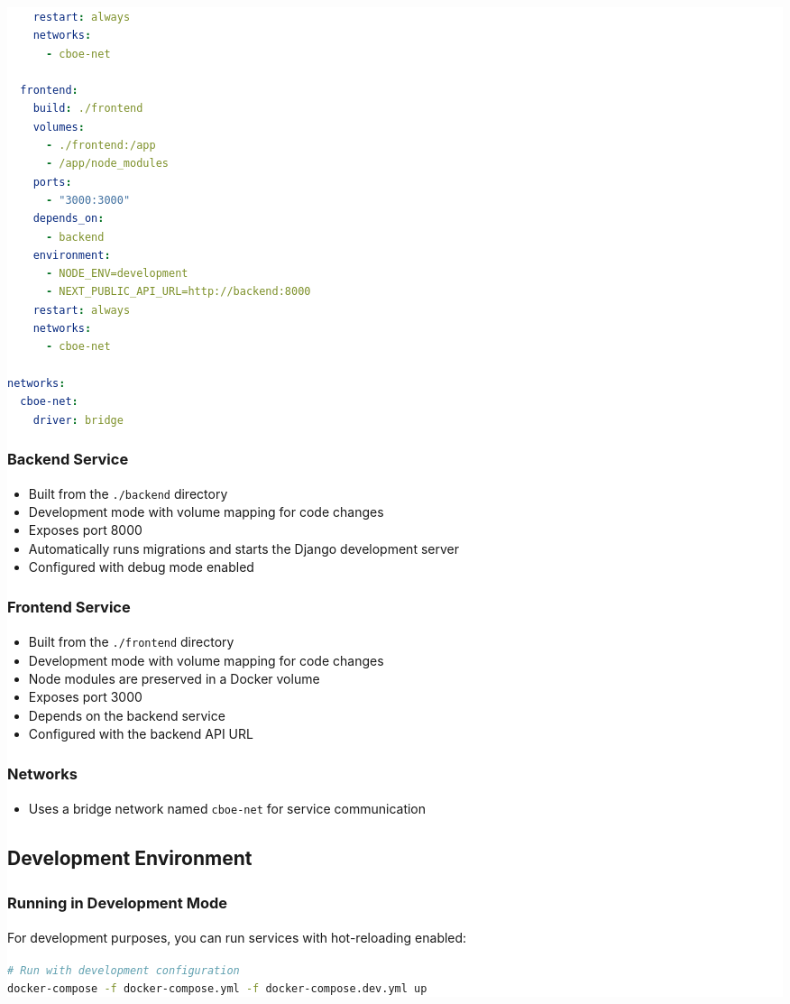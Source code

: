 ```yaml
    restart: always
    networks:
      - cboe-net

  frontend:
    build: ./frontend
    volumes:
      - ./frontend:/app
      - /app/node_modules
    ports:
      - "3000:3000"
    depends_on:
      - backend
    environment:
      - NODE_ENV=development
      - NEXT_PUBLIC_API_URL=http://backend:8000
    restart: always
    networks:
      - cboe-net

networks:
  cboe-net:
    driver: bridge
```

### Backend Service
- Built from the `./backend` directory
- Development mode with volume mapping for code changes
- Exposes port 8000
- Automatically runs migrations and starts the Django development server
- Configured with debug mode enabled

### Frontend Service
- Built from the `./frontend` directory
- Development mode with volume mapping for code changes
- Node modules are preserved in a Docker volume
- Exposes port 3000
- Depends on the backend service
- Configured with the backend API URL

### Networks
- Uses a bridge network named `cboe-net` for service communication

## Development Environment

### Running in Development Mode

For development purposes, you can run services with hot-reloading enabled:

```bash
# Run with development configuration
docker-compose -f docker-compose.yml -f docker-compose.dev.yml up
```
